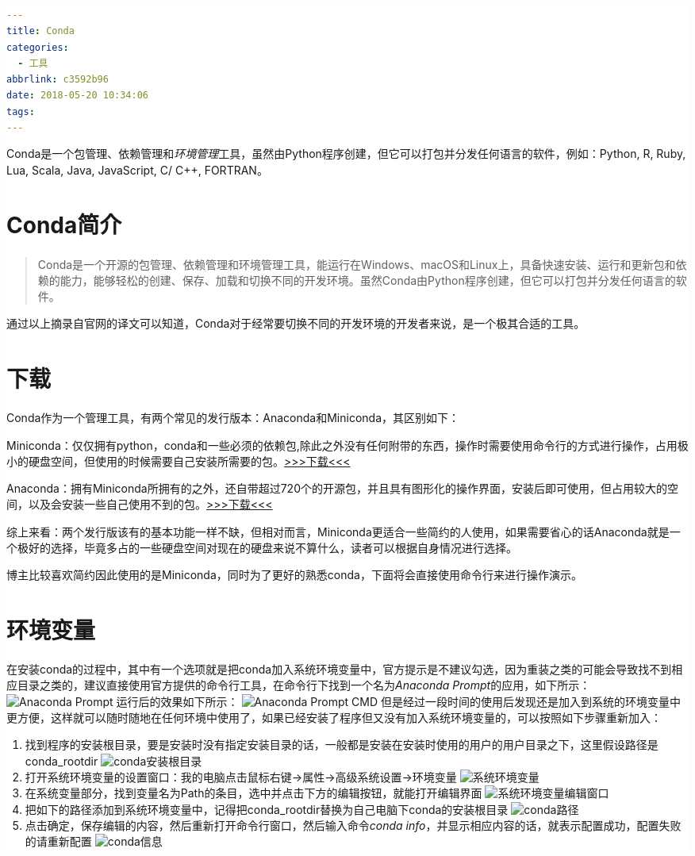 ```yaml
---
title: Conda
categories:
  - 工具
abbrlink: c3592b96
date: 2018-05-20 10:34:06
tags:
---
```


Conda是一个包管理、依赖管理和*环境管理*工具，虽然由Python程序创建，但它可以打包并分发任何语言的软件，例如：Python, R, Ruby, Lua, Scala, Java, JavaScript, C/ C++, FORTRAN。



# Conda简介

> Conda是一个开源的包管理、依赖管理和环境管理工具，能运行在Windows、macOS和Linux上，具备快速安装、运行和更新包和依赖的能力，能够轻松的创建、保存、加载和切换不同的开发环境。虽然Conda由Python程序创建，但它可以打包并分发任何语言的软件。

通过以上摘录自官网的译文可以知道，Conda对于经常要切换不同的开发环境的开发者来说，是一个极其合适的工具。

# 下载

Conda作为一个管理工具，有两个常见的发行版本：Anaconda和Miniconda，其区别如下：

Miniconda：仅仅拥有python，conda和一些必须的依赖包,除此之外没有任何附带的东西，操作时需要使用命令行的方式进行操作，占用极小的硬盘空间，但使用的时候需要自己安装所需要的包。[>>>下载<<<](https://conda.io/miniconda.html)

Anaconda：拥有Miniconda所拥有的之外，还自带超过720个的开源包，并且具有图形化的操作界面，安装后即可使用，但占用较大的空间，以及会安装一些自己使用不到的包。[>>>下载<<<](https://www.anaconda.com/download/)

综上来看：两个发行版该有的基本功能一样不缺，但相对而言，Miniconda更适合一些简约的人使用，如果需要省心的话Anaconda就是一个极好的选择，毕竟多占的一些硬盘空间对现在的硬盘来说不算什么，读者可以根据自身情况进行选择。

博主比较喜欢简约因此使用的是Miniconda，同时为了更好的熟悉conda，下面将会直接使用命令行来进行操作演示。

# 环境变量

在安装conda的过程中，其中有一个选项就是把conda加入系统环境变量中，官方提示是不建议勾选，因为重装之类的可能会导致找不到相应目录之类的，建议直接使用官方提供的命令行工具，在命令行下找到一个名为*Anaconda Prompt*的应用，如下所示：
![Anaconda Prompt](https://ws1.sinaimg.cn/large/e6dffef4gy1g5ppvqnx28j206w016aa2.jpg)
运行后的效果如下所示：
![Anaconda Prompt CMD](https://ws1.sinaimg.cn/large/e6dffef4gy1g5ppw9j5u6j20p50c2aa8.jpg)
但是经过一段时间的使用后发现还是加入到系统的环境变量中更方便，这样就可以随时随地在任何环境中使用了，如果已经安装了程序但又没有加入系统环境变量的，可以按照如下步骤重新加入：
1. 找到程序的安装根目录，要是安装时没有指定安装目录的话，一般都是安装在安装时使用的用户的用户目录之下，这里假设路径是conda_rootdir
![conda安装根目录](https://ws1.sinaimg.cn/large/e6dffef4gy1g5ppwjwa75j20pk0gy0uf.jpg)
2. 打开系统环境变量的设置窗口：我的电脑点击鼠标右键->属性->高级系统设置->环境变量
![系统环境变量](https://ws1.sinaimg.cn/large/e6dffef4gy1g5ppwvx4znj211u0i8b1e.jpg)
3. 在系统变量部分，找到变量名为Path的条目，选中并点击下方的编辑按钮，就能打开编辑界面
![系统环境变量编辑窗口](https://ws1.sinaimg.cn/large/e6dffef4gy1g5ppx5njzxj20q00imdh7.jpg)
4. 把如下的路径添加到系统环境变量中，记得把conda_rootdir替换为自己电脑下conda的安装根目录
![conda路径](https://ws1.sinaimg.cn/large/e6dffef4gy1g5ppxihyuxj20bc034mx0.jpg)
5. 点击确定，保存编辑的内容，然后重新打开命令行窗口，然后输入命令*conda info*，并显示相应内容的话，就表示配置成功，配置失败的请重新配置
![conda信息](https://ws1.sinaimg.cn/large/e6dffef4gy1g5ppxqdloaj20rl0e5t95.jpg)
